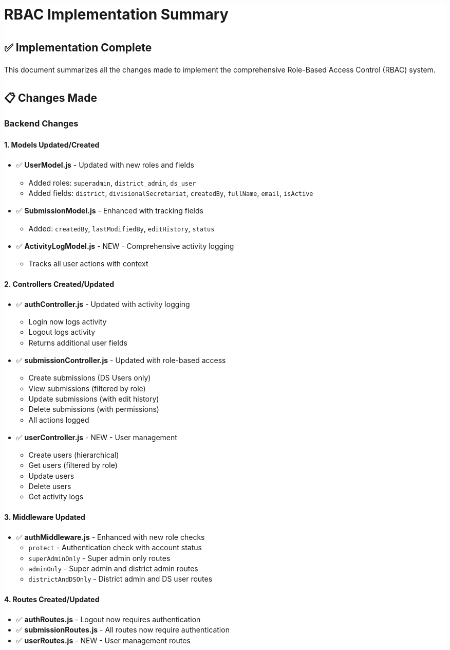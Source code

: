 # RBAC Implementation Summary

## ✅ Implementation Complete

This document summarizes all the changes made to implement the comprehensive Role-Based Access Control (RBAC) system.

## 📋 Changes Made

### Backend Changes

#### 1. Models Updated/Created
- ✅ **UserModel.js** - Updated with new roles and fields
  - Added roles: `superadmin`, `district_admin`, `ds_user`
  - Added fields: `district`, `divisionalSecretariat`, `createdBy`, `fullName`, `email`, `isActive`
  
- ✅ **SubmissionModel.js** - Enhanced with tracking fields
  - Added: `createdBy`, `lastModifiedBy`, `editHistory`, `status`
  
- ✅ **ActivityLogModel.js** - NEW - Comprehensive activity logging
  - Tracks all user actions with context

#### 2. Controllers Created/Updated
- ✅ **authController.js** - Updated with activity logging
  - Login now logs activity
  - Logout logs activity
  - Returns additional user fields
  
- ✅ **submissionController.js** - Updated with role-based access
  - Create submissions (DS Users only)
  - View submissions (filtered by role)
  - Update submissions (with edit history)
  - Delete submissions (with permissions)
  - All actions logged
  
- ✅ **userController.js** - NEW - User management
  - Create users (hierarchical)
  - Get users (filtered by role)
  - Update users
  - Delete users
  - Get activity logs

#### 3. Middleware Updated
- ✅ **authMiddleware.js** - Enhanced with new role checks
  - `protect` - Authentication check with account status
  - `superAdminOnly` - Super admin only routes
  - `adminOnly` - Super admin and district admin routes
  - `districtAndDSOnly` - District admin and DS user routes

#### 4. Routes Created/Updated
- ✅ **authRoutes.js** - Logout now requires authentication
- ✅ **submissionRoutes.js** - All routes now require authentication
- ✅ **userRoutes.js** - NEW - User management routes
